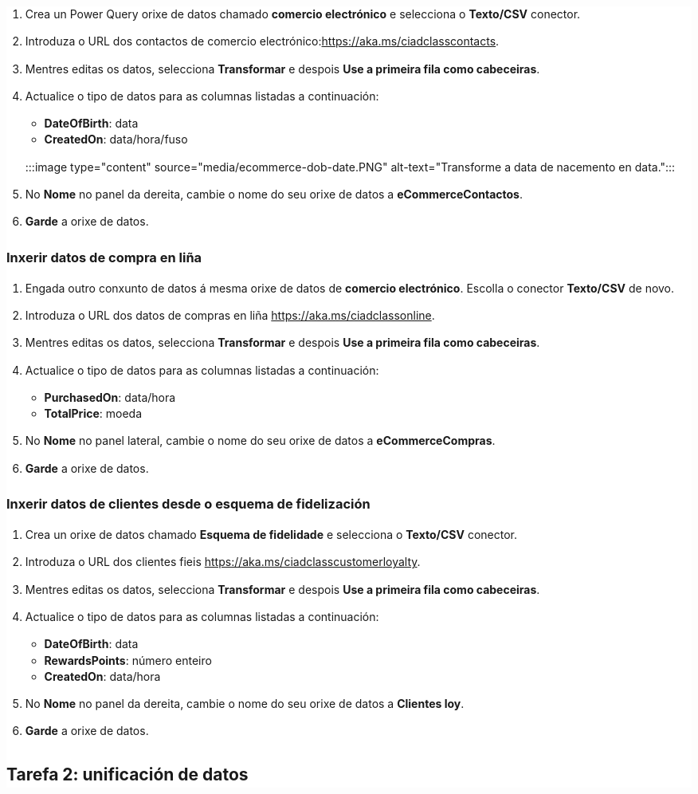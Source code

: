 1. Crea un Power Query orixe de datos chamado **comercio electrónico** e selecciona o **Texto/CSV** conector.

1. Introduza o URL dos contactos de comercio electrónico:https://aka.ms/ciadclasscontacts.

1. Mentres editas os datos, selecciona **Transformar** e despois **Use a primeira fila como cabeceiras**.

1. Actualice o tipo de datos para as columnas listadas a continuación:
   - **DateOfBirth**: data
   - **CreatedOn**: data/hora/fuso

   :::image type="content" source="media/ecommerce-dob-date.PNG" alt-text="Transforme a data de nacemento en data.":::

1. No **Nome** no panel da dereita, cambie o nome do seu orixe de datos a **eCommerceContactos**.

1. **Garde** a orixe de datos.

### <a name="ingest-online-purchase-data"></a>Inxerir datos de compra en liña

1. Engada outro conxunto de datos á mesma orixe de datos de **comercio electrónico**. Escolla o conector **Texto/CSV** de novo.

1. Introduza o URL dos datos de compras en liña https://aka.ms/ciadclassonline.

1. Mentres editas os datos, selecciona **Transformar** e despois **Use a primeira fila como cabeceiras**.

1. Actualice o tipo de datos para as columnas listadas a continuación:
   - **PurchasedOn**: data/hora
   - **TotalPrice**: moeda

1. No **Nome** no panel lateral, cambie o nome do seu orixe de datos a **eCommerceCompras**.

1. **Garde** a orixe de datos.

### <a name="ingest-customer-data-from-loyalty-schema"></a>Inxerir datos de clientes desde o esquema de fidelización

1. Crea un orixe de datos chamado **Esquema de fidelidade** e selecciona o **Texto/CSV** conector.

1. Introduza o URL dos clientes fieis https://aka.ms/ciadclasscustomerloyalty.

1. Mentres editas os datos, selecciona **Transformar** e despois **Use a primeira fila como cabeceiras**.

1. Actualice o tipo de datos para as columnas listadas a continuación:
   - **DateOfBirth**: data
   - **RewardsPoints**: número enteiro
   - **CreatedOn**: data/hora

1. No **Nome** no panel da dereita, cambie o nome do seu orixe de datos a **Clientes loy**.

1. **Garde** a orixe de datos.

## <a name="task-2---data-unification"></a>Tarefa 2: unificación de datos
